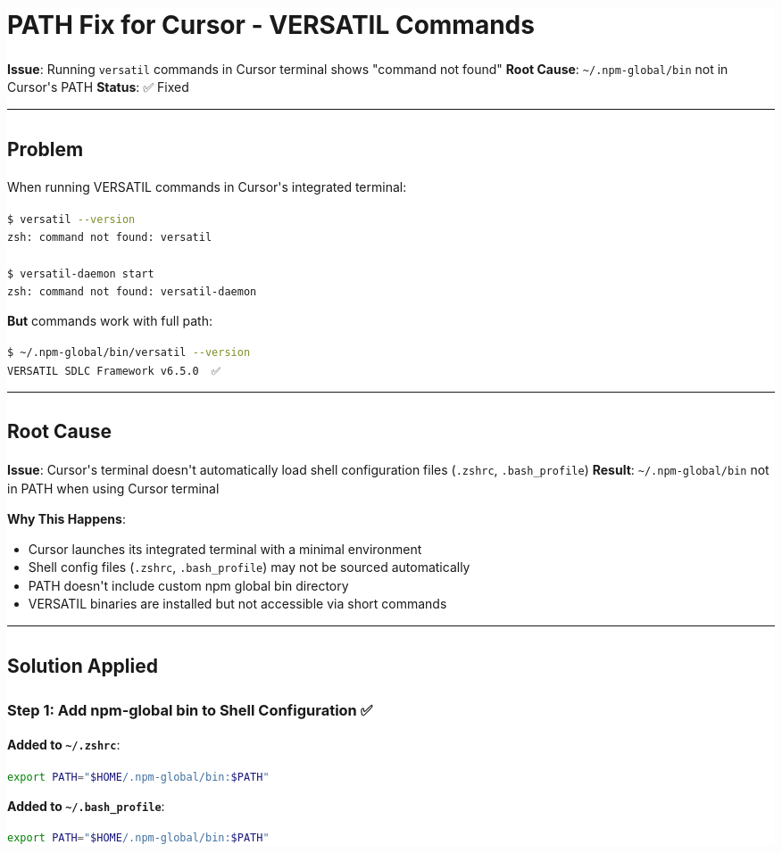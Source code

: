 # PATH Fix for Cursor - VERSATIL Commands

**Issue**: Running `versatil` commands in Cursor terminal shows "command not found"
**Root Cause**: `~/.npm-global/bin` not in Cursor's PATH
**Status**: ✅ Fixed

---

## Problem

When running VERSATIL commands in Cursor's integrated terminal:

```bash
$ versatil --version
zsh: command not found: versatil

$ versatil-daemon start
zsh: command not found: versatil-daemon
```

**But** commands work with full path:
```bash
$ ~/.npm-global/bin/versatil --version
VERSATIL SDLC Framework v6.5.0  ✅
```

---

## Root Cause

**Issue**: Cursor's terminal doesn't automatically load shell configuration files (`.zshrc`, `.bash_profile`)
**Result**: `~/.npm-global/bin` not in PATH when using Cursor terminal

**Why This Happens**:
- Cursor launches its integrated terminal with a minimal environment
- Shell config files (`.zshrc`, `.bash_profile`) may not be sourced automatically
- PATH doesn't include custom npm global bin directory
- VERSATIL binaries are installed but not accessible via short commands

---

## Solution Applied

### Step 1: Add npm-global bin to Shell Configuration ✅

**Added to `~/.zshrc`**:
```bash
export PATH="$HOME/.npm-global/bin:$PATH"
```

**Added to `~/.bash_profile`**:
```bash
export PATH="$HOME/.npm-global/bin:$PATH"
```
